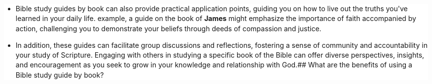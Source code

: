 - Bible study guides by book can also provide practical application points, guiding you on how to live out the truths you've learned in your daily life.  example, a guide on the book of **James** might emphasize the importance of faith accompanied by action, challenging you to demonstrate your beliefs through deeds of compassion and justice.

- In addition, these guides can facilitate group discussions and reflections, fostering a sense of community and accountability in your study of Scripture. Engaging with others in studying a specific book of the Bible can offer diverse perspectives, insights, and encouragement as you seek to grow in your knowledge and relationship with God.## What are the benefits of using a Bible study guide by book?